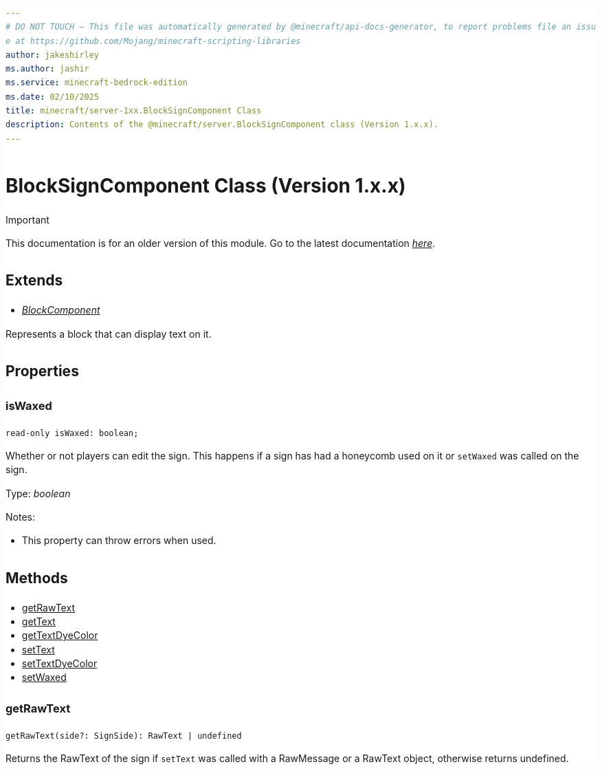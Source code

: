 ```yaml
---
# DO NOT TOUCH — This file was automatically generated by @minecraft/api-docs-generator, to report problems file an issue at https://github.com/Mojang/minecraft-scripting-libraries
author: jakeshirley
ms.author: jashir
ms.service: minecraft-bedrock-edition
ms.date: 02/10/2025
title: minecraft/server-1xx.BlockSignComponent Class
description: Contents of the @minecraft/server.BlockSignComponent class (Version 1.x.x).
---
```

# BlockSignComponent Class (Version 1.x.x)

> [!IMPORTANT]
> This documentation is for an older version of this module. Go to the latest documentation [*here*](../../../scriptapi/minecraft/server/BlockSignComponent.md).

## Extends
- [*BlockComponent*](BlockComponent.md)

Represents a block that can display text on it.

## Properties

### **isWaxed**
`read-only isWaxed: boolean;`

Whether or not players can edit the sign. This happens if a sign has had a honeycomb used on it or `setWaxed` was called on the sign.

Type: *boolean*

Notes:
  - This property can throw errors when used.

## Methods
- [getRawText](#getrawtext)
- [getText](#gettext)
- [getTextDyeColor](#gettextdyecolor)
- [setText](#settext)
- [setTextDyeColor](#settextdyecolor)
- [setWaxed](#setwaxed)

### **getRawText**
`
getRawText(side?: SignSide): RawText | undefined
`

Returns the RawText of the sign if `setText` was called with a RawMessage or a RawText object, otherwise returns undefined.
